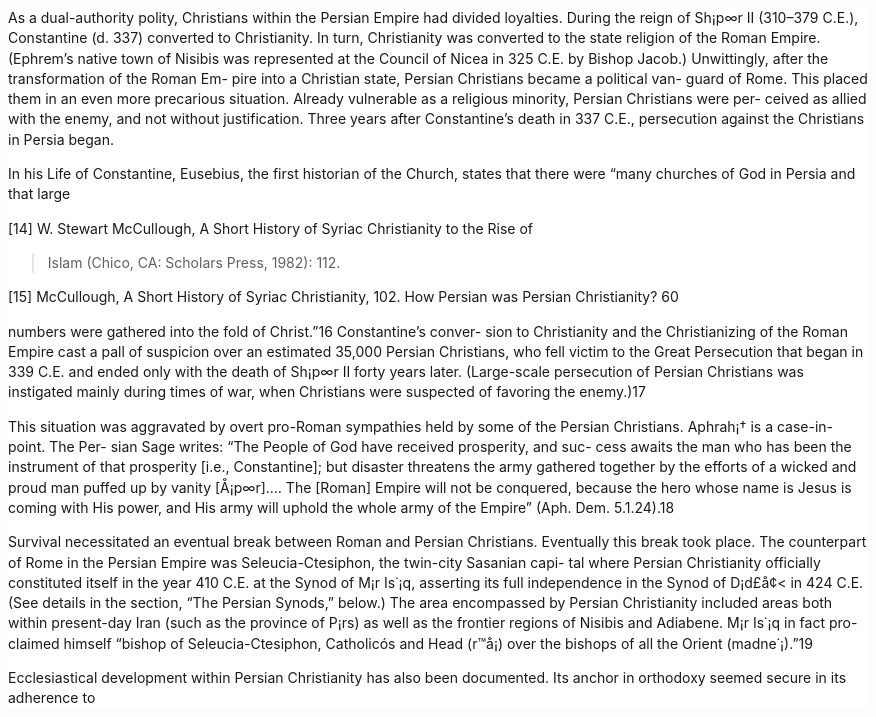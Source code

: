 As a dual-authority polity, Christians within the Persian Empire had
divided loyalties. During the reign of Sh¡p∞r II (310–379 C.E.),
Constantine (d. 337) converted to Christianity. In turn, Christianity was
converted to the state religion of the Roman Empire. (Ephrem’s native
town of Nisibis was represented at the Council of Nicea in 325 C.E. by
Bishop Jacob.) Unwittingly, after the transformation of the Roman Em-
pire into a Christian state, Persian Christians became a political van-
guard of Rome. This placed them in an even more precarious situation.
Already vulnerable as a religious minority, Persian Christians were per-
ceived as allied with the enemy, and not without justification. Three
years after Constantine’s death in 337 C.E., persecution against the
Christians in Persia began.

In his Life of Constantine, Eusebius, the first historian of the Church,
states that there were “many churches of God in Persia and that large

\[14\] W. Stewart McCullough, A Short History of Syriac Christianity to the Rise of
> Islam (Chico, CA: Scholars Press, 1982): 112.

\[15\] McCullough, A Short History of Syriac Christianity, 102.
How Persian was Persian Christianity?                                  60

numbers were gathered into the fold of Christ.”16 Constantine’s conver-
sion to Christianity and the Christianizing of the Roman Empire cast a
pall of suspicion over an estimated 35,000 Persian Christians, who fell
victim to the Great Persecution that began in 339 C.E. and ended only
with the death of Sh¡p∞r II forty years later. (Large-scale persecution of
Persian Christians was instigated mainly during times of war, when
Christians were suspected of favoring the enemy.)17

This situation was aggravated by overt pro-Roman sympathies held
by some of the Persian Christians. Aphrah¡† is a case-in-point. The Per-
sian Sage writes: “The People of God have received prosperity, and suc-
cess awaits the man who has been the instrument of that prosperity [i.e.,
Constantine]; but disaster threatens the army gathered together by the
efforts of a wicked and proud man puffed up by vanity [Å¡p∞r].… The
[Roman] Empire will not be conquered, because the hero whose name is
Jesus is coming with His power, and His army will uphold the whole
army of the Empire” (Aph. Dem. 5.1.24).18

Survival necessitated an eventual break between Roman and Persian
Christians. Eventually this break took place. The counterpart of Rome in
the Persian Empire was Seleucia-Ctesiphon, the twin-city Sasanian capi-
tal where Persian Christianity officially constituted itself in the year 410
C.E. at the Synod of M¡r Is˙¡q, asserting its full independence in the
Synod of D¡d£å¢< in 424 C.E. (See details in the section, “The Persian
Synods,” below.) The area encompassed by Persian Christianity included
areas both within present-day Iran (such as the province of P¡rs) as well
as the frontier regions of Nisibis and Adiabene. M¡r Is˙¡q in fact pro-
claimed himself “bishop of Seleucia-Ctesiphon, Catholicós and Head
(r™å¡) over the bishops of all the Orient (madne˙¡).”19

Ecclesiastical development within Persian Christianity has also been
documented. Its anchor in orthodoxy seemed secure in its adherence to
